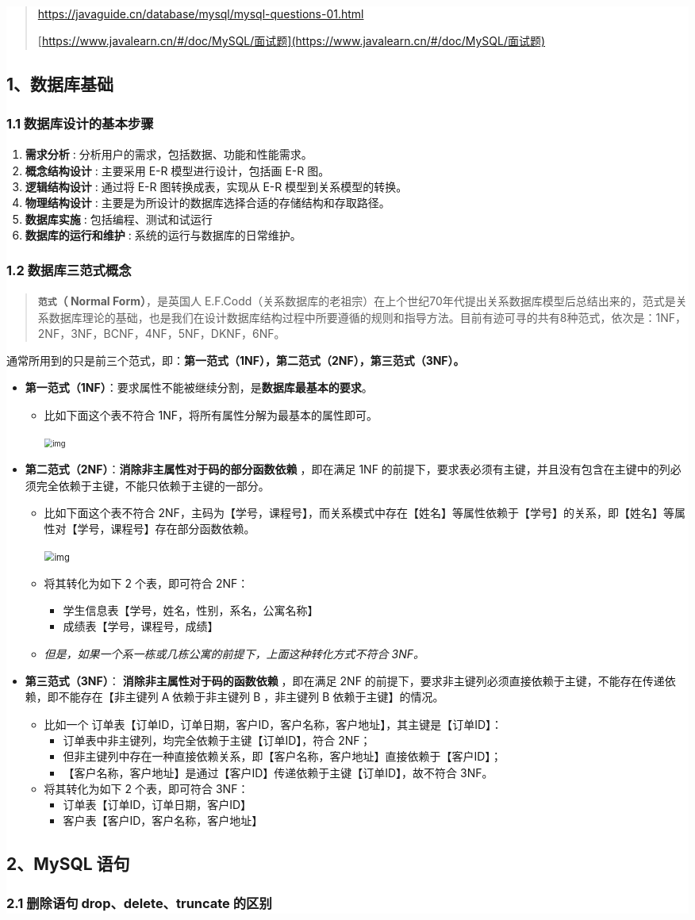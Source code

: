 > https://javaguide.cn/database/mysql/mysql-questions-01.html
>
> [https://www.javalearn.cn/#/doc/MySQL/面试题](https://www.javalearn.cn/#/doc/MySQL/面试题)

## 1、数据库基础

### 1.1 数据库设计的基本步骤

1. **需求分析** : 分析用户的需求，包括数据、功能和性能需求。
2. **概念结构设计** : 主要采用 E-R 模型进行设计，包括画 E-R 图。
3. **逻辑结构设计** : 通过将 E-R 图转换成表，实现从 E-R 模型到关系模型的转换。
4. **物理结构设计** : 主要是为所设计的数据库选择合适的存储结构和存取路径。
5. **数据库实施** : 包括编程、测试和试运行
6. **数据库的运行和维护** : 系统的运行与数据库的日常维护。

### 1.2 数据库三范式概念

> **`范式`（ Normal Form）**，是英国人 E.F.Codd（关系数据库的老祖宗）在上个世纪70年代提出关系数据库模型后总结出来的，范式是关系数据库理论的基础，也是我们在设计数据库结构过程中所要遵循的规则和指导方法。目前有迹可寻的共有8种范式，依次是：1NF，2NF，3NF，BCNF，4NF，5NF，DKNF，6NF。

通常所用到的只是前三个范式，即：**第一范式（1NF），第二范式（2NF），第三范式（3NF）。**

+ **第一范式（1NF）**：要求属性不能被继续分割，是**数据库最基本的要求**。

  + 比如下面这个表不符合 1NF，将所有属性分解为最基本的属性即可。

    <img src="https://img.zxdmy.com/2022/202207221527511.png" alt="img" style="zoom:67%;" />

+ **第二范式（2NF）**：**消除非主属性对于码的部分函数依赖** ，即在满足 1NF 的前提下，要求表必须有主键，并且没有包含在主键中的列必须完全依赖于主键，不能只依赖于主键的一部分。

  + 比如下面这个表不符合 2NF，主码为【学号，课程号】，而关系模式中存在【姓名】等属性依赖于【学号】的关系，即【姓名】等属性对【学号，课程号】存在部分函数依赖。

    <img src="https://img.zxdmy.com/2022/202207221529500.png" alt="img" style="zoom: 80%;" />

  + 将其转化为如下 2 个表，即可符合 2NF：

    + 学生信息表【学号，姓名，性别，系名，公寓名称】
    + 成绩表【学号，课程号，成绩】

  + *但是，如果一个系一栋或几栋公寓的前提下，上面这种转化方式不符合 3NF。*

+ **第三范式（3NF）**： **消除非主属性对于码的函数依赖** ，即在满足 2NF 的前提下，要求非主键列必须直接依赖于主键，不能存在传递依赖，即不能存在【非主键列 A 依赖于非主键列 B ，非主键列 B 依赖于主键】的情况。

  + 比如一个 订单表【订单ID，订单日期，客户ID，客户名称，客户地址】，其主键是【订单ID】：
    + 订单表中非主键列，均完全依赖于主键【订单ID】，符合 2NF；
    + 但非主键列中存在一种直接依赖关系，即【客户名称，客户地址】直接依赖于【客户ID】；
    + 【客户名称，客户地址】是通过【客户ID】传递依赖于主键【订单ID】，故不符合 3NF。
  + 将其转化为如下 2 个表，即可符合 3NF：
    + 订单表【订单ID，订单日期，客户ID】
    + 客户表【客户ID，客户名称，客户地址】

## 2、MySQL 语句

### 2.1 删除语句 drop、delete、truncate 的区别

